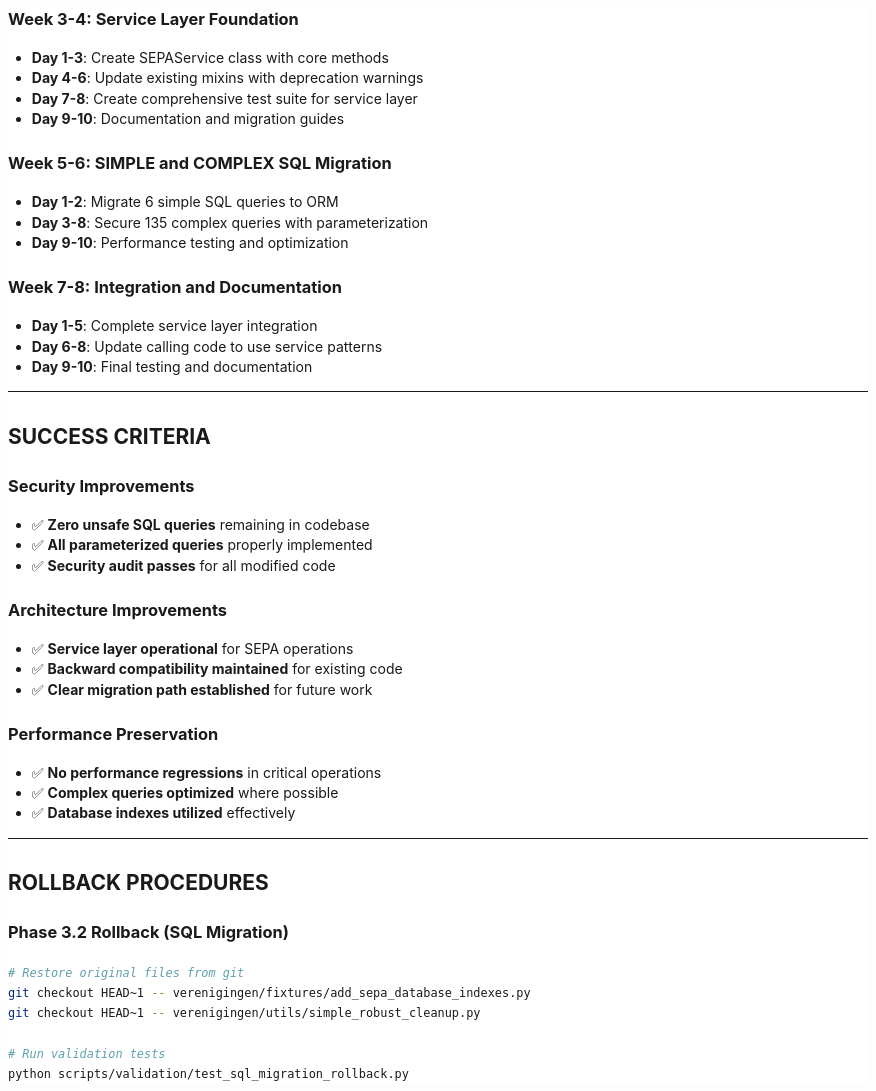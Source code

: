 ### Week 3-4: Service Layer Foundation
- **Day 1-3**: Create SEPAService class with core methods
- **Day 4-6**: Update existing mixins with deprecation warnings
- **Day 7-8**: Create comprehensive test suite for service layer
- **Day 9-10**: Documentation and migration guides

### Week 5-6: SIMPLE and COMPLEX SQL Migration
- **Day 1-2**: Migrate 6 simple SQL queries to ORM
- **Day 3-8**: Secure 135 complex queries with parameterization
- **Day 9-10**: Performance testing and optimization

### Week 7-8: Integration and Documentation
- **Day 1-5**: Complete service layer integration
- **Day 6-8**: Update calling code to use service patterns
- **Day 9-10**: Final testing and documentation

---

## SUCCESS CRITERIA

### Security Improvements
- ✅ **Zero unsafe SQL queries** remaining in codebase
- ✅ **All parameterized queries** properly implemented
- ✅ **Security audit passes** for all modified code

### Architecture Improvements
- ✅ **Service layer operational** for SEPA operations
- ✅ **Backward compatibility maintained** for existing code
- ✅ **Clear migration path established** for future work

### Performance Preservation
- ✅ **No performance regressions** in critical operations
- ✅ **Complex queries optimized** where possible
- ✅ **Database indexes utilized** effectively

---

## ROLLBACK PROCEDURES

### Phase 3.2 Rollback (SQL Migration)
```bash
# Restore original files from git
git checkout HEAD~1 -- verenigingen/fixtures/add_sepa_database_indexes.py
git checkout HEAD~1 -- verenigingen/utils/simple_robust_cleanup.py

# Run validation tests
python scripts/validation/test_sql_migration_rollback.py
```
